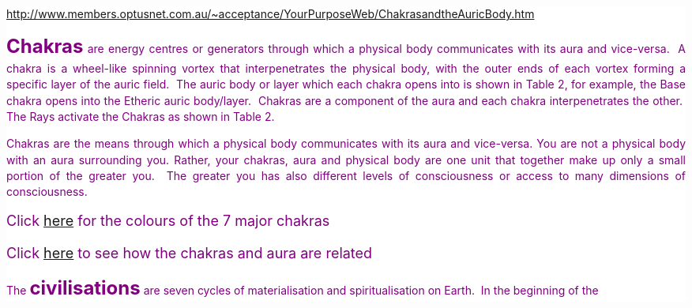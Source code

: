 <a href="http://www.members.optusnet.com.au/~acceptance/YourPurposeWeb/ChakrasandtheAuricBody.htm" target="_blank" rel="noopener">
http://www.members.optusnet.com.au/~acceptance/YourPurposeWeb/ChakrasandtheAuricBody.htm</a></span></p>
<p style="margin-left: 0;" align="left"></p>
</td>
</tr>
<tr>
<td width="753"></td>
</tr>
<tr>
<td width="753">
<p style="margin-left: 0;" align="justify"><span style="color: #800080;"><b>
<span style="font-size: x-large;">Chakras</span></b>
are energy centres or generators through which a physical body communicates with its
aura and vice-versa.  A chakra is a wheel-like spinning vortex that
interpenetrates the physical body, with the outer ends of each vortex
forming a specific layer of the auric field.  The auric body or layer
which each chakra opens into is shown in Table 2, for example, the Base
chakra opens into the Etheric auric body/layer.  Chakras are a component
of the aura and each chakra interpenetrates the other.  The Rays
activate the Chakras as shown in Table 2.  </span></p>
<p style="margin-left: 0;" align="justify"><span style="color: #800080;">Chakras are the means
through which a physical body communicates with its aura and vice-versa.
You are not a physical body with an aura surrounding you. Rather, your
chakras, aura and physical body are one unit that together make up only a small
portion of the greater you.  The greater you has also different
levels of consciousness or access to many dimensions of consciousness.</span></p>
<p style="margin-left: 0;" align="justify"><span style="font-size: large;">
<span style="color: #800080;">Click </span>
<a href="http://www.inthelight.co.nz/spirit/pg-man.htm#rays" target="_blank" rel="noopener">
here</a><span style="color: #800080;"> for the colours of the 7 major chakras</span></span><span style="color: #800080;"><br clear="left" /> </span></p>
</td>
</tr>
<tr>
<td width="753">
<p style="margin-left: 0;" align="justify"><span style="color: #800080; font-size: large;">
Click </span><u><span style="color: #0000ff; font-size: large;">
<a href="http://www.spiritspace.net/chakras.html" target="_blank" rel="noopener">here</a></span></u><span style="color: #800080; font-size: large;">
to see how the chakras and aura are related</span></p>
</td>
</tr>
<tr>
<td width="753"></td>
</tr>
<tr>
<td width="753"></td>
</tr>
<tr>
<td width="753"></td>
</tr>
<tr>
<td width="753"></td>
</tr>
<tr>
<td width="753"></td>
</tr>
<tr>
<td width="753">
<p style="margin-left: 0;" align="justify"><span style="color: #800080;">The
<span style="font-size: x-large;"><b>civilisations</b></span> are seven cycles of
materialisation and spiritualisation on Earth.  In the beginning of the